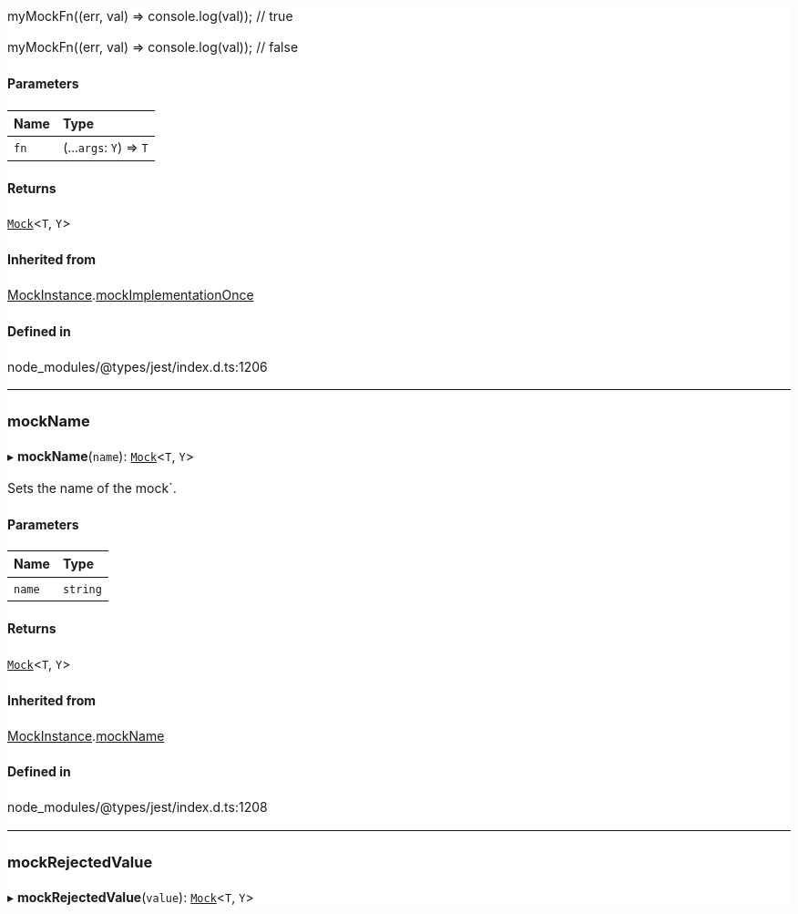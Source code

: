 myMockFn((err, val) => console.log(val)); // true

myMockFn((err, val) => console.log(val)); // false

#### Parameters

| Name | Type |
| :------ | :------ |
| `fn` | (...`args`: `Y`) => `T` |

#### Returns

[`Mock`](akashaproject_ui_awf_testing_utils._internal_.Mock.md)<`T`, `Y`\>

#### Inherited from

[MockInstance](akashaproject_ui_awf_testing_utils._internal_.MockInstance.md).[mockImplementationOnce](akashaproject_ui_awf_testing_utils._internal_.MockInstance.md#mockimplementationonce)

#### Defined in

node_modules/@types/jest/index.d.ts:1206

___

### mockName

▸ **mockName**(`name`): [`Mock`](akashaproject_ui_awf_testing_utils._internal_.Mock.md)<`T`, `Y`\>

Sets the name of the mock`.

#### Parameters

| Name | Type |
| :------ | :------ |
| `name` | `string` |

#### Returns

[`Mock`](akashaproject_ui_awf_testing_utils._internal_.Mock.md)<`T`, `Y`\>

#### Inherited from

[MockInstance](akashaproject_ui_awf_testing_utils._internal_.MockInstance.md).[mockName](akashaproject_ui_awf_testing_utils._internal_.MockInstance.md#mockname)

#### Defined in

node_modules/@types/jest/index.d.ts:1208

___

### mockRejectedValue

▸ **mockRejectedValue**(`value`): [`Mock`](akashaproject_ui_awf_testing_utils._internal_.Mock.md)<`T`, `Y`\>
